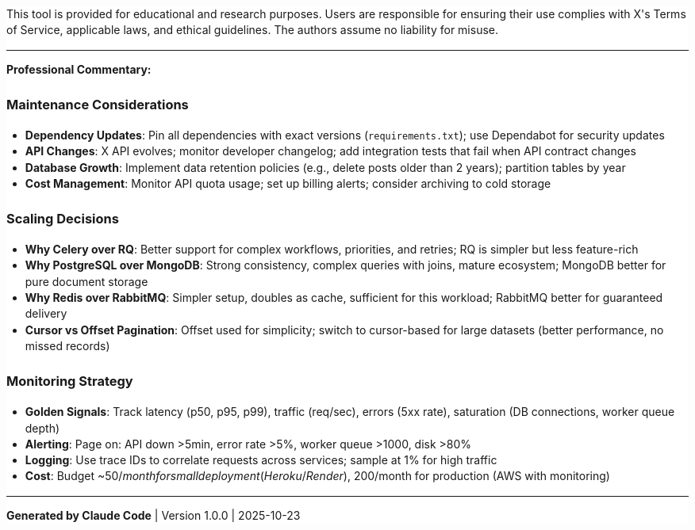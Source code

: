 This tool is provided for educational and research purposes. Users are responsible for ensuring their use complies with X's Terms of Service, applicable laws, and ethical guidelines. The authors assume no liability for misuse.

---

**Professional Commentary:**

### Maintenance Considerations
- **Dependency Updates**: Pin all dependencies with exact versions (`requirements.txt`); use Dependabot for security updates
- **API Changes**: X API evolves; monitor developer changelog; add integration tests that fail when API contract changes
- **Database Growth**: Implement data retention policies (e.g., delete posts older than 2 years); partition tables by year
- **Cost Management**: Monitor API quota usage; set up billing alerts; consider archiving to cold storage

### Scaling Decisions
- **Why Celery over RQ**: Better support for complex workflows, priorities, and retries; RQ is simpler but less feature-rich
- **Why PostgreSQL over MongoDB**: Strong consistency, complex queries with joins, mature ecosystem; MongoDB better for pure document storage
- **Why Redis over RabbitMQ**: Simpler setup, doubles as cache, sufficient for this workload; RabbitMQ better for guaranteed delivery
- **Cursor vs Offset Pagination**: Offset used for simplicity; switch to cursor-based for large datasets (better performance, no missed records)

### Monitoring Strategy
- **Golden Signals**: Track latency (p50, p95, p99), traffic (req/sec), errors (5xx rate), saturation (DB connections, worker queue depth)
- **Alerting**: Page on: API down >5min, error rate >5%, worker queue >1000, disk >80%
- **Logging**: Use trace IDs to correlate requests across services; sample at 1% for high traffic
- **Cost**: Budget ~$50/month for small deployment (Heroku/Render), ~$200/month for production (AWS with monitoring)

---

**Generated by Claude Code** | Version 1.0.0 | 2025-10-23
